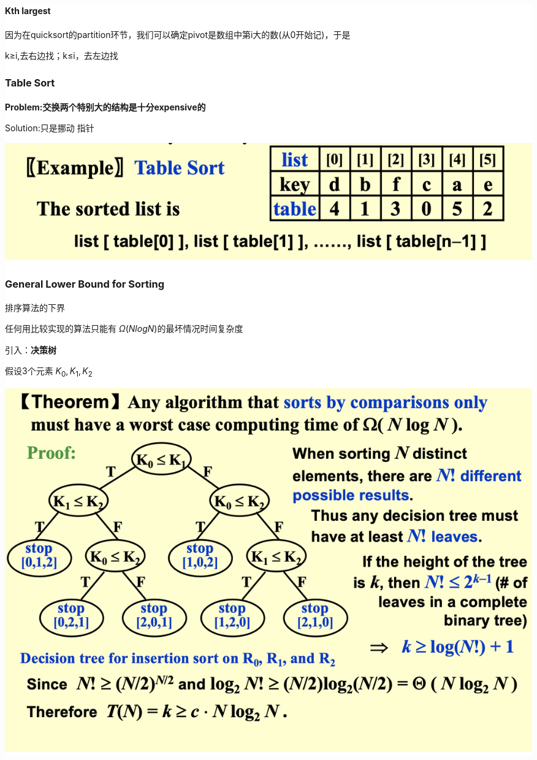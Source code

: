 #### Kth largest

因为在quicksort的partition环节，我们可以确定pivot是数组中第i大的数(从0开始记)，于是

k≥i,去右边找；k≤i，去左边找

### Table Sort

**Problem:交换两个特别大的结构是十分expensive的**

Solution:只是挪动 指针

![Untitled](Fundamentals%20of%20Data%20Structures%20505ba7ea12b7454ab10fc2d6a857950f/Untitled%2033.png)

### General Lower Bound for Sorting
排序算法的下界

任何用比较实现的算法只能有 $\Omega(NlogN)$的最坏情况时间复杂度

引入：**决策树**

假设3个元素 $K_0,K_1,K_2$

![Untitled](Fundamentals%20of%20Data%20Structures%20505ba7ea12b7454ab10fc2d6a857950f/Untitled%2034.png)
